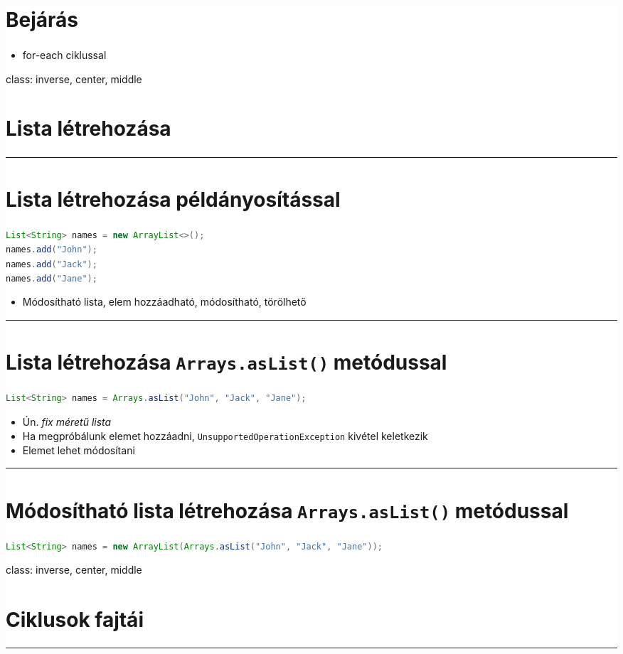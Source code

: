
# Bejárás

* for-each ciklussal


class: inverse, center, middle

# Lista létrehozása

---

# Lista létrehozása példányosítással

```java
List<String> names = new ArrayList<>();
names.add("John");
names.add("Jack");
names.add("Jane");
```

* Módosítható lista, elem hozzáadható, módosítható, törölhető

---

# Lista létrehozása `Arrays.asList()` metódussal

```java
List<String> names = Arrays.asList("John", "Jack", "Jane");
```

* Ún. _fix méretű lista_
* Ha megpróbálunk elemet hozzáadni, `UnsupportedOperationException` kivétel keletkezik
* Elemet lehet módosítani

---

# Módosítható lista létrehozása `Arrays.asList()` metódussal

```java
List<String> names = new ArrayList(Arrays.asList("John", "Jack", "Jane"));
```



class: inverse, center, middle

# Ciklusok fajtái

---

